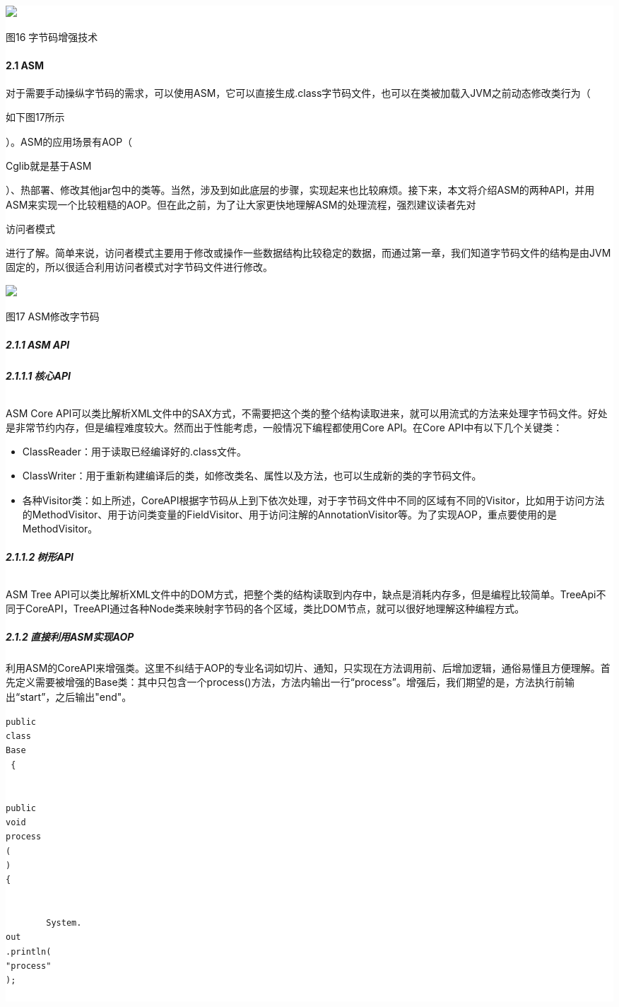 ![](https://mmbiz.qpic.cn/mmbiz_png/hEx03cFgUsWJ1mK4IHaNLwfWAXNsiabhUzS2BQhzjUUgyUXT8ibPibiaYnBNQcs82PDRWCTicAK5hYLg6QxmMJK8huQ/640?wx_fmt=png&tp=webp&wxfrom=5&wx_lazy=1&wx_co=1)

图16 字节码增强技术

#### **2.1 ASM**

对于需要手动操纵字节码的需求，可以使用ASM，它可以直接生成.class字节码文件，也可以在类被加载入JVM之前动态修改类行为（

如下图17所示

）。ASM的应用场景有AOP（

Cglib就是基于ASM

）、热部署、修改其他jar包中的类等。当然，涉及到如此底层的步骤，实现起来也比较麻烦。接下来，本文将介绍ASM的两种API，并用ASM来实现一个比较粗糙的AOP。但在此之前，为了让大家更快地理解ASM的处理流程，强烈建议读者先对

访问者模式

进行了解。简单来说，访问者模式主要用于修改或操作一些数据结构比较稳定的数据，而通过第一章，我们知道字节码文件的结构是由JVM固定的，所以很适合利用访问者模式对字节码文件进行修改。

![](https://mmbiz.qpic.cn/mmbiz_png/hEx03cFgUsWJ1mK4IHaNLwfWAXNsiabhUfsmkZd9DIY5bnRWuGhV2VkuTKkJx8qGibrR3xTPKLwJHhOOKCyw82Gw/640?wx_fmt=png&tp=webp&wxfrom=5&wx_lazy=1&wx_co=1)

图17 ASM修改字节码

##### **2.1.1 ASM API**

###### **2.1.1.1 核心API**

ASM Core API可以类比解析XML文件中的SAX方式，不需要把这个类的整个结构读取进来，就可以用流式的方法来处理字节码文件。好处是非常节约内存，但是编程难度较大。然而出于性能考虑，一般情况下编程都使用Core API。在Core API中有以下几个关键类：

* ClassReader：用于读取已经编译好的.class文件。

* ClassWriter：用于重新构建编译后的类，如修改类名、属性以及方法，也可以生成新的类的字节码文件。

* 各种Visitor类：如上所述，CoreAPI根据字节码从上到下依次处理，对于字节码文件中不同的区域有不同的Visitor，比如用于访问方法的MethodVisitor、用于访问类变量的FieldVisitor、用于访问注解的AnnotationVisitor等。为了实现AOP，重点要使用的是MethodVisitor。

###### **2.1.1.2 树形API**

ASM Tree API可以类比解析XML文件中的DOM方式，把整个类的结构读取到内存中，缺点是消耗内存多，但是编程比较简单。TreeApi不同于CoreAPI，TreeAPI通过各种Node类来映射字节码的各个区域，类比DOM节点，就可以很好地理解这种编程方式。

##### **2.1.2 直接利用ASM实现AOP**

利用ASM的CoreAPI来增强类。这里不纠结于AOP的专业名词如切片、通知，只实现在方法调用前、后增加逻辑，通俗易懂且方便理解。首先定义需要被增强的Base类：其中只包含一个process\(\)方法，方法内输出一行“process”。增强后，我们期望的是，方法执行前输出“start”，之后输出"end"。

```
public
class
Base
 {


public
void
process
(
)
{


        System.
out
.println(
"process"
);


```